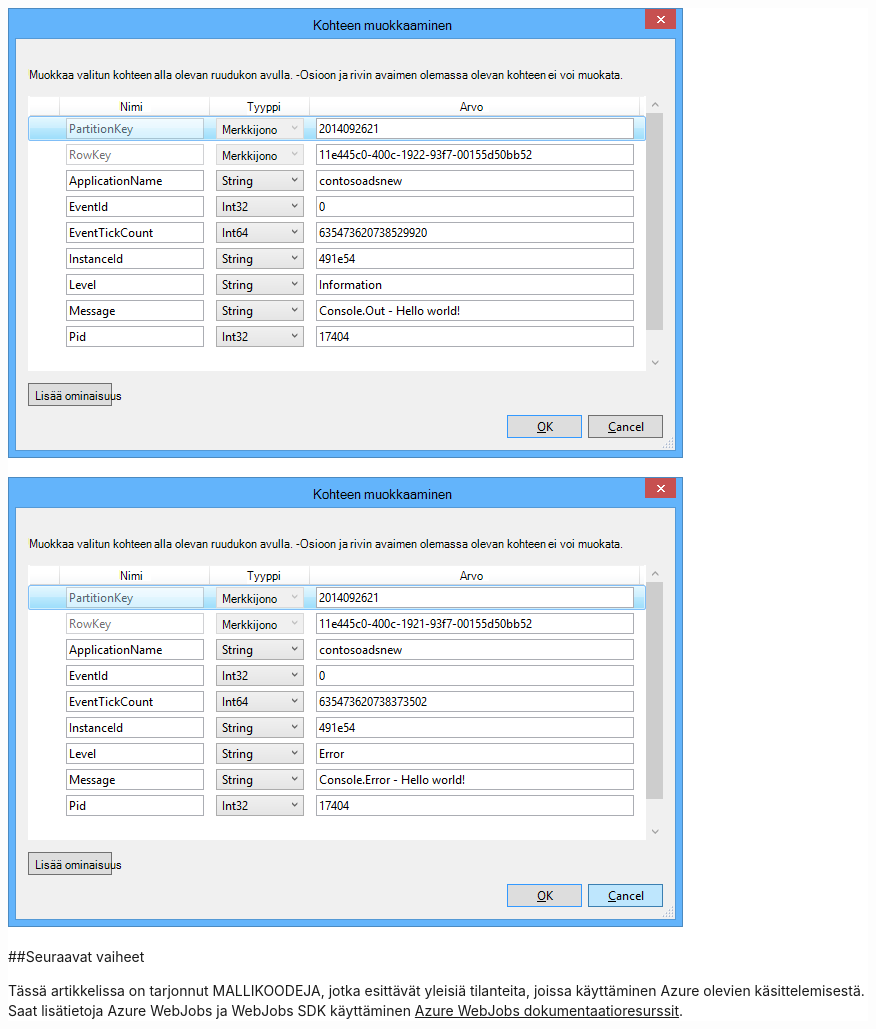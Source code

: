 ![Taulukon tiedot kirjautuminen](./media/vs-storage-webjobs-getting-started-queues/tableinfo.png)

![Taulukon virheloki](./media/vs-storage-webjobs-getting-started-queues/tableerror.png)

##<a name="next-steps"></a>Seuraavat vaiheet

Tässä artikkelissa on tarjonnut MALLIKOODEJA, jotka esittävät yleisiä tilanteita, joissa käyttäminen Azure olevien käsittelemisestä. Saat lisätietoja Azure WebJobs ja WebJobs SDK käyttäminen [Azure WebJobs dokumentaatioresurssit](http://go.microsoft.com/fwlink/?linkid=390226).
